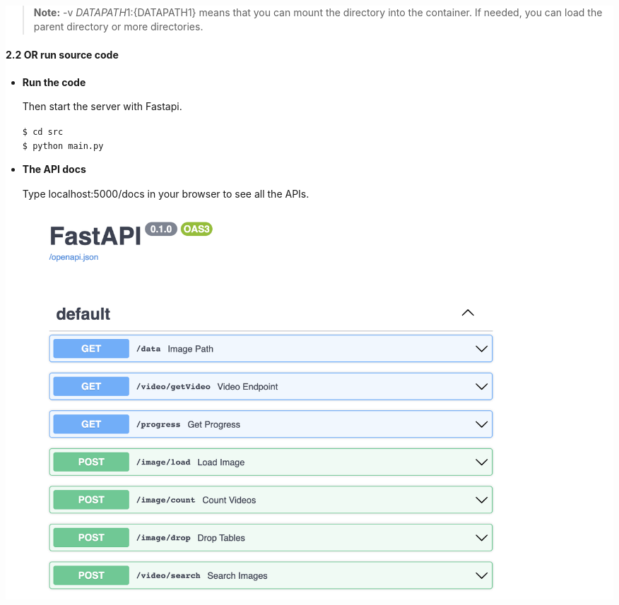   > **Note:** -v ${DATAPATH1}:${DATAPATH1} means that you can mount the directory into the container. If needed, you can load the parent directory or more directories.

#### 2.2 OR run source code

- **Run the code** 

  Then start the server with Fastapi. 

  ```bash
  $ cd src
  $ python main.py
  ```

- **The API docs**

  Type localhost:5000/docs in your browser to see all the APIs.

  <img src="pic/fastapi.png" width = "700" height = "550" alt="arch" align=center  />
